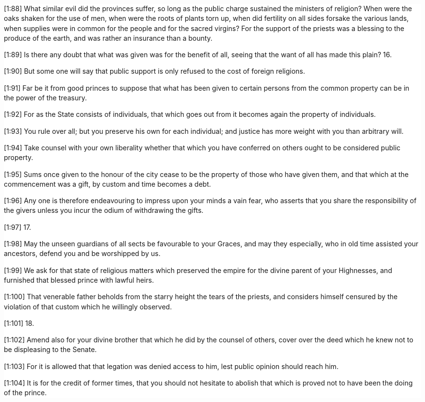 [1:88] What similar evil did the provinces suffer, so long as the public charge sustained the ministers of religion? When were the oaks shaken for the use of men, when were the roots of plants torn up, when did fertility on all sides forsake the various lands, when supplies were in common for the people and for the sacred virgins? For the support of the priests was a blessing to the produce of the earth, and was rather an insurance than a bounty.

[1:89] Is there any doubt that what was given was for the benefit of all, seeing that the want of all has made this plain?  16.

[1:90] But some one will say that public support is only refused to the cost of foreign religions.

[1:91] Far be it from good princes to suppose that what has been given to certain persons from the common property can be in the power of the treasury.

[1:92] For as the State consists of individuals, that which goes out from it becomes again the property of individuals.

[1:93] You rule over all; but you preserve his own for each individual; and justice has more weight with you than arbitrary will.

[1:94] Take counsel with your own liberality whether that which you have conferred on others ought to be considered public property.

[1:95] Sums once given to the honour of the city cease to be the property of those who have given them, and that which at the commencement was a gift, by custom and time becomes a debt.

[1:96] Any one is therefore endeavouring to impress upon your minds a vain fear, who asserts that you share the responsibility of the givers unless you incur the odium of withdrawing the gifts.

[1:97] 17.

[1:98] May the unseen guardians of all sects be favourable to your Graces, and may they especially, who in old time assisted your ancestors, defend you and be worshipped by us.

[1:99] We ask for that state of religious matters which preserved the empire for the divine parent of your Highnesses, and  furnished that blessed prince with lawful heirs.

[1:100] That venerable father beholds from the starry height the tears of the priests, and considers himself censured by the violation of that custom which he willingly observed.

[1:101] 18.

[1:102] Amend also for your divine brother that which he did by the counsel of others, cover over the deed which he knew not to be displeasing to the Senate.

[1:103] For it is allowed that that legation was denied access to him, lest public opinion should reach him.

[1:104] It is for the credit of former times, that you should not hesitate to abolish that which is proved not to have been the doing of the prince.

